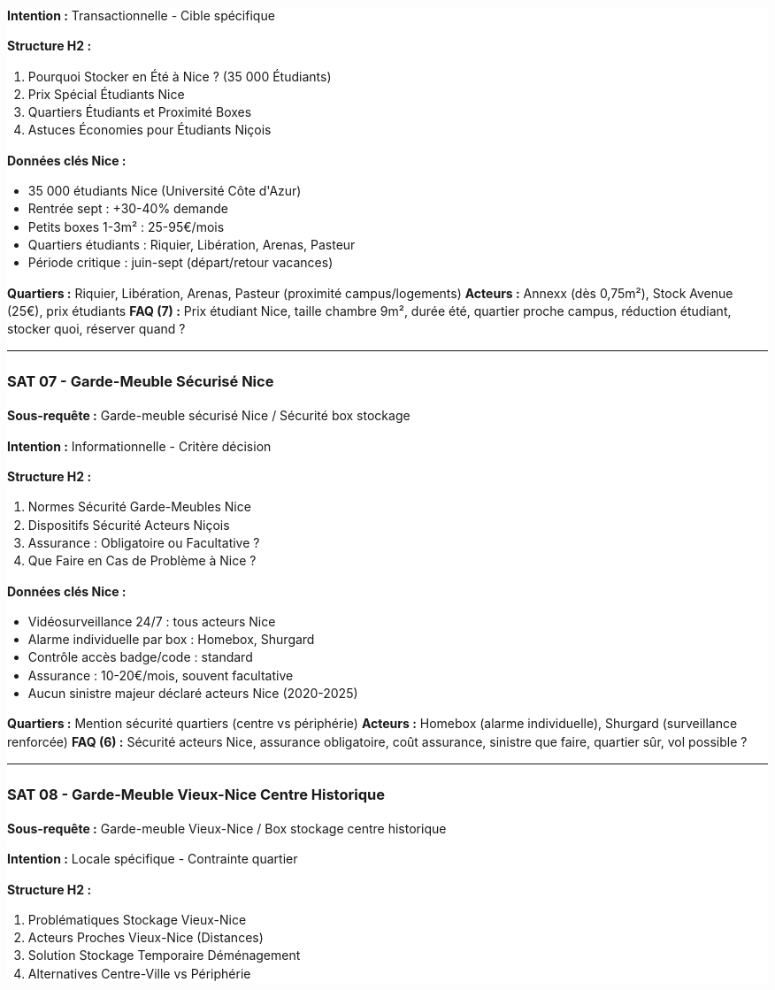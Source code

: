 **Intention :** Transactionnelle - Cible spécifique

**Structure H2 :**
1. Pourquoi Stocker en Été à Nice ? (35 000 Étudiants)
2. Prix Spécial Étudiants Nice
3. Quartiers Étudiants et Proximité Boxes
4. Astuces Économies pour Étudiants Niçois

**Données clés Nice :**
- 35 000 étudiants Nice (Université Côte d'Azur)
- Rentrée sept : +30-40% demande
- Petits boxes 1-3m² : 25-95€/mois
- Quartiers étudiants : Riquier, Libération, Arenas, Pasteur
- Période critique : juin-sept (départ/retour vacances)

**Quartiers :** Riquier, Libération, Arenas, Pasteur (proximité campus/logements)
**Acteurs :** Annexx (dès 0,75m²), Stock Avenue (25€), prix étudiants
**FAQ (7) :** Prix étudiant Nice, taille chambre 9m², durée été, quartier proche campus, réduction étudiant, stocker quoi, réserver quand ?

---

### SAT 07 - Garde-Meuble Sécurisé Nice

**Sous-requête :** Garde-meuble sécurisé Nice / Sécurité box stockage

**Intention :** Informationnelle - Critère décision

**Structure H2 :**
1. Normes Sécurité Garde-Meubles Nice
2. Dispositifs Sécurité Acteurs Niçois
3. Assurance : Obligatoire ou Facultative ?
4. Que Faire en Cas de Problème à Nice ?

**Données clés Nice :**
- Vidéosurveillance 24/7 : tous acteurs Nice
- Alarme individuelle par box : Homebox, Shurgard
- Contrôle accès badge/code : standard
- Assurance : 10-20€/mois, souvent facultative
- Aucun sinistre majeur déclaré acteurs Nice (2020-2025)

**Quartiers :** Mention sécurité quartiers (centre vs périphérie)
**Acteurs :** Homebox (alarme individuelle), Shurgard (surveillance renforcée)
**FAQ (6) :** Sécurité acteurs Nice, assurance obligatoire, coût assurance, sinistre que faire, quartier sûr, vol possible ?

---

### SAT 08 - Garde-Meuble Vieux-Nice Centre Historique

**Sous-requête :** Garde-meuble Vieux-Nice / Box stockage centre historique

**Intention :** Locale spécifique - Contrainte quartier

**Structure H2 :**
1. Problématiques Stockage Vieux-Nice
2. Acteurs Proches Vieux-Nice (Distances)
3. Solution Stockage Temporaire Déménagement
4. Alternatives Centre-Ville vs Périphérie
